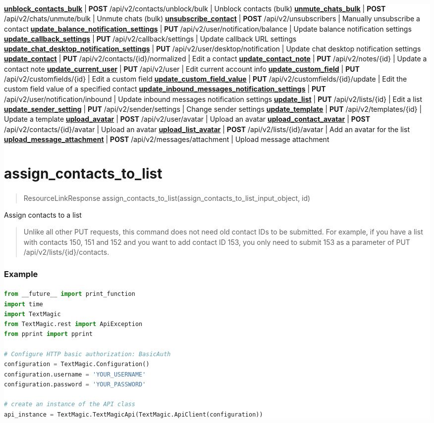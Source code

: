 [**unblock_contacts_bulk**](TextMagicApi.md#unblock_contacts_bulk) | **POST** /api/v2/contacts/unblock/bulk | Unblock contacts (bulk)
[**unmute_chats_bulk**](TextMagicApi.md#unmute_chats_bulk) | **POST** /api/v2/chats/unmute/bulk | Unmute chats (bulk)
[**unsubscribe_contact**](TextMagicApi.md#unsubscribe_contact) | **POST** /api/v2/unsubscribers | Manually unsubscribe a contact
[**update_balance_notification_settings**](TextMagicApi.md#update_balance_notification_settings) | **PUT** /api/v2/user/notification/balance | Update balance notification settings
[**update_callback_settings**](TextMagicApi.md#update_callback_settings) | **PUT** /api/v2/callback/settings | Update callback URL settings
[**update_chat_desktop_notification_settings**](TextMagicApi.md#update_chat_desktop_notification_settings) | **PUT** /api/v2/user/desktop/notification | Update chat desktop notification settings
[**update_contact**](TextMagicApi.md#update_contact) | **PUT** /api/v2/contacts/{id}/normalized | Edit a contact
[**update_contact_note**](TextMagicApi.md#update_contact_note) | **PUT** /api/v2/notes/{id} | Update a contact note
[**update_current_user**](TextMagicApi.md#update_current_user) | **PUT** /api/v2/user | Edit current account info
[**update_custom_field**](TextMagicApi.md#update_custom_field) | **PUT** /api/v2/customfields/{id} | Edit a custom field
[**update_custom_field_value**](TextMagicApi.md#update_custom_field_value) | **PUT** /api/v2/customfields/{id}/update | Edit the custom field value of a specified contact
[**update_inbound_messages_notification_settings**](TextMagicApi.md#update_inbound_messages_notification_settings) | **PUT** /api/v2/user/notification/inbound | Update inbound messages notification settings
[**update_list**](TextMagicApi.md#update_list) | **PUT** /api/v2/lists/{id} | Edit a list
[**update_sender_setting**](TextMagicApi.md#update_sender_setting) | **PUT** /api/v2/sender/settings | Change sender settings
[**update_template**](TextMagicApi.md#update_template) | **PUT** /api/v2/templates/{id} | Update a template
[**upload_avatar**](TextMagicApi.md#upload_avatar) | **POST** /api/v2/user/avatar | Upload an avatar
[**upload_contact_avatar**](TextMagicApi.md#upload_contact_avatar) | **POST** /api/v2/contacts/{id}/avatar | Upload an avatar
[**upload_list_avatar**](TextMagicApi.md#upload_list_avatar) | **POST** /api/v2/lists/{id}/avatar | Add an avatar for the list
[**upload_message_attachment**](TextMagicApi.md#upload_message_attachment) | **POST** /api/v2/messages/attachment | Upload message attachment


# **assign_contacts_to_list**
> ResourceLinkResponse assign_contacts_to_list(assign_contacts_to_list_input_object, id)

Assign contacts to a list

> Unlike all other PUT requests, this command does not need old contact IDs to be submitted. For example, if you have a list with contacts 150, 151 and 152 and you want to add contact ID 153, you only need to submit 153 as a parameter of PUT /api/v2/lists/{id}/contacts. 

### Example
```python
from __future__ import print_function
import time
import TextMagic
from TextMagic.rest import ApiException
from pprint import pprint

# Configure HTTP basic authorization: BasicAuth
configuration = TextMagic.Configuration()
configuration.username = 'YOUR_USERNAME'
configuration.password = 'YOUR_PASSWORD'

# create an instance of the API class
api_instance = TextMagic.TextMagicApi(TextMagic.ApiClient(configuration))
```